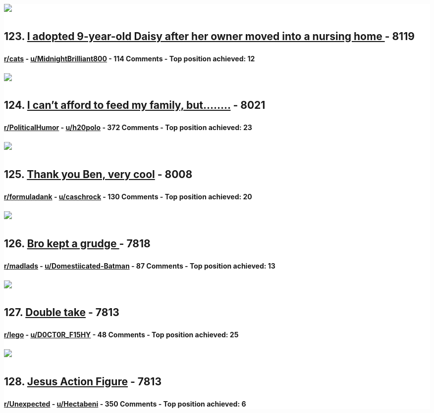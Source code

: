 <a href="https://www.newsweek.com/elon-musk-taken-over-maga-democratic-strategist-1993640"><img src="https://b.thumbs.redditmedia.com/s5R1gwook7VOqAh-PAdeq84UCzdTMMaOtZzjFYjyWxE.jpg"></img></a>

## 123. [I adopted 9-year-old Daisy after her owner moved into a nursing home ](http://reddit.com/r/cats/comments/1h3ubr6/i_adopted_9yearold_daisy_after_her_owner_moved/) - 8119
#### [r/cats](http://reddit.com/r/cats) - [u/MidnightBrilliant800](http://reddit.com/u/MidnightBrilliant800) - 114 Comments - Top position achieved: 12

<a href="https://www.reddit.com/gallery/1h3ubr6"><img src="https://b.thumbs.redditmedia.com/0zrKs1kr49LYbcoXDSAEvlFSJb_LJ53LUu0Xie77nKM.jpg"></img></a>

## 124. [I can’t afford to feed my family, but……..](http://reddit.com/r/PoliticalHumor/comments/1h44obt/i_cant_afford_to_feed_my_family_but/) - 8021
#### [r/PoliticalHumor](http://reddit.com/r/PoliticalHumor) - [u/h20poIo](http://reddit.com/u/h20poIo) - 372 Comments - Top position achieved: 23

<a href="https://i.redd.it/f539b227194e1.jpeg"><img src="https://b.thumbs.redditmedia.com/i1jJmAXX9Ru6KH6bM9ixpGjAcBUU7EShFKqrwpRYtoU.jpg"></img></a>

## 125. [Thank you Ben, very cool](http://reddit.com/r/formuladank/comments/1h4884y/thank_you_ben_very_cool/) - 8008
#### [r/formuladank](http://reddit.com/r/formuladank) - [u/caschrock](http://reddit.com/u/caschrock) - 130 Comments - Top position achieved: 20

<a href="https://i.redd.it/x9lns8htt94e1.jpeg"><img src="https://a.thumbs.redditmedia.com/S0RKUNAd4ckiovR0tVZys3XpJwSshaX44PVB87z2DC8.jpg"></img></a>

## 126. [Bro kept a grudge ](http://reddit.com/r/madlads/comments/1h4fcv6/bro_kept_a_grudge/) - 7818
#### [r/madlads](http://reddit.com/r/madlads) - [u/Domestiicated-Batman](http://reddit.com/u/Domestiicated-Batman) - 87 Comments - Top position achieved: 13

<a href="https://i.redd.it/qipdz7spbb4e1.png"><img src="https://b.thumbs.redditmedia.com/LaTfQi55tmyn47-UELmV8MATqFqUsPpF-UBfl8pN6As.jpg"></img></a>

## 127. [Double take](http://reddit.com/r/lego/comments/1h43mcd/double_take/) - 7813
#### [r/lego](http://reddit.com/r/lego) - [u/D0CT0R_F15HY](http://reddit.com/u/D0CT0R_F15HY) - 48 Comments - Top position achieved: 25

<a href="https://i.redd.it/nn424bjlr84e1.jpeg"><img src="https://a.thumbs.redditmedia.com/RSZGN2d0dypVzquN2F9OHBHAcVewcRt8MGMnq88Gje0.jpg"></img></a>

## 128. [Jesus Action Figure](http://reddit.com/r/Unexpected/comments/1h3w1vh/jesus_action_figure/) - 7813
#### [r/Unexpected](http://reddit.com/r/Unexpected) - [u/Hectabeni](http://reddit.com/u/Hectabeni) - 350 Comments - Top position achieved: 6
